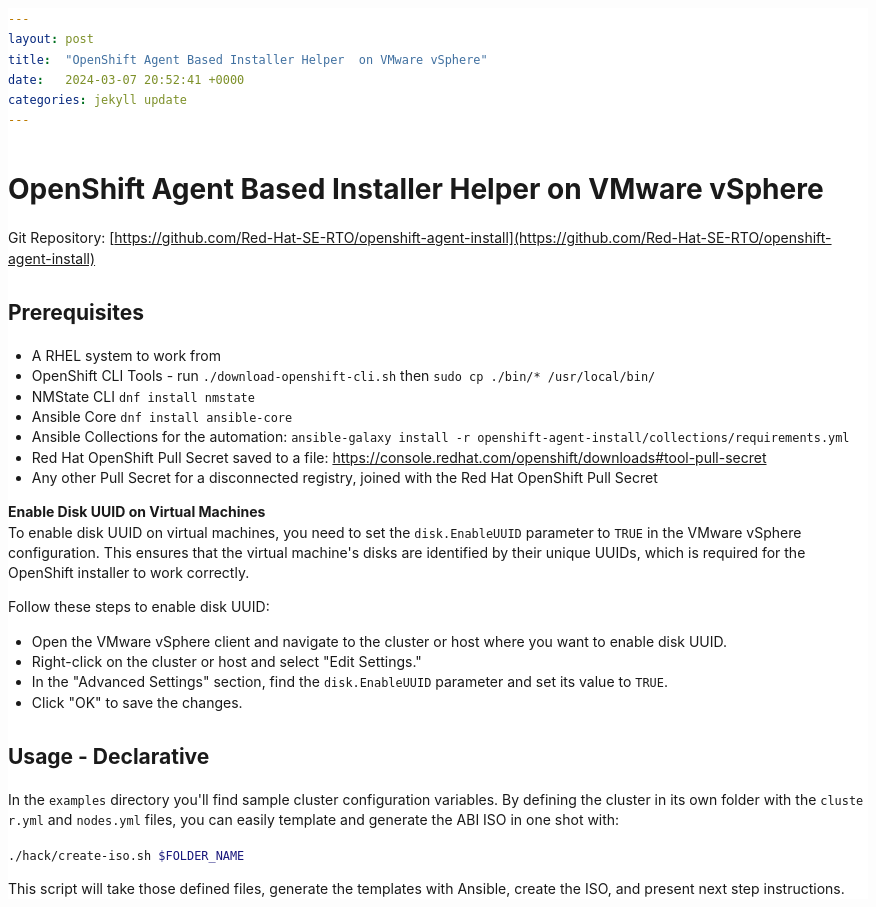 ```yaml
---
layout: post
title:  "OpenShift Agent Based Installer Helper  on VMware vSphere"
date:   2024-03-07 20:52:41 +0000
categories: jekyll update
---
```


# OpenShift Agent Based Installer Helper  on VMware vSphere

Git Repository: [https://github.com/Red-Hat-SE-RTO/openshift-agent-install](https://github.com/Red-Hat-SE-RTO/openshift-agent-install)

## Prerequisites

- A RHEL system to work from
- OpenShift CLI Tools - run `./download-openshift-cli.sh` then `sudo cp ./bin/* /usr/local/bin/`
- NMState CLI `dnf install nmstate`
- Ansible Core `dnf install ansible-core`
- Ansible Collections for the automation: `ansible-galaxy install -r openshift-agent-install/collections/requirements.yml`
- Red Hat OpenShift Pull Secret saved to a file: https://console.redhat.com/openshift/downloads#tool-pull-secret
- Any other Pull Secret for a disconnected registry, joined with the Red Hat OpenShift Pull Secret

**Enable Disk UUID on Virtual Machines**  
To enable disk UUID on virtual machines, you need to set the `disk.EnableUUID` parameter to `TRUE` in the VMware vSphere configuration. This ensures that the virtual machine's disks are identified by their unique UUIDs, which is required for the OpenShift installer to work correctly.

Follow these steps to enable disk UUID:

- Open the VMware vSphere client and navigate to the cluster or host where you want to enable disk UUID.
- Right-click on the cluster or host and select "Edit Settings."
- In the "Advanced Settings" section, find the `disk.EnableUUID` parameter and set its value to `TRUE`.
- Click "OK" to save the changes.
  
## Usage - Declarative

In the `examples` directory you'll find sample cluster configuration variables.  By defining the cluster in its own folder with the `cluster.yml` and `nodes.yml` files, you can easily template and generate the ABI ISO in one shot with:

```bash
./hack/create-iso.sh $FOLDER_NAME
```

This script will take those defined files, generate the templates with Ansible, create the ISO, and present next step instructions.
